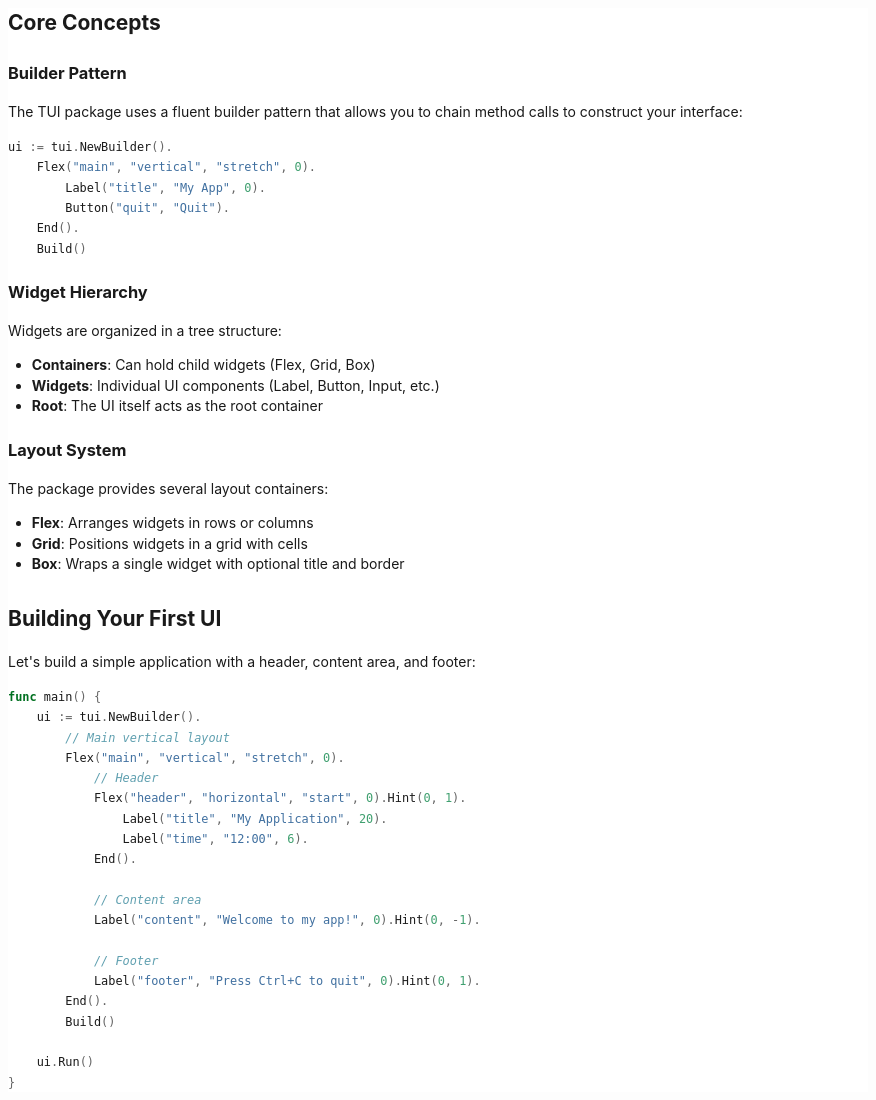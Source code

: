 ## Core Concepts

### Builder Pattern

The TUI package uses a fluent builder pattern that allows you to chain method calls to construct your interface:

```go
ui := tui.NewBuilder().
    Flex("main", "vertical", "stretch", 0).
        Label("title", "My App", 0).
        Button("quit", "Quit").
    End().
    Build()
```

### Widget Hierarchy

Widgets are organized in a tree structure:

- **Containers**: Can hold child widgets (Flex, Grid, Box)
- **Widgets**: Individual UI components (Label, Button, Input, etc.)
- **Root**: The UI itself acts as the root container

### Layout System

The package provides several layout containers:

- **Flex**: Arranges widgets in rows or columns
- **Grid**: Positions widgets in a grid with cells
- **Box**: Wraps a single widget with optional title and border

## Building Your First UI

Let's build a simple application with a header, content area, and footer:

```go
func main() {
    ui := tui.NewBuilder().
        // Main vertical layout
        Flex("main", "vertical", "stretch", 0).
            // Header
            Flex("header", "horizontal", "start", 0).Hint(0, 1).
                Label("title", "My Application", 20).
                Label("time", "12:00", 6).
            End().
            
            // Content area
            Label("content", "Welcome to my app!", 0).Hint(0, -1).
            
            // Footer
            Label("footer", "Press Ctrl+C to quit", 0).Hint(0, 1).
        End().
        Build()
    
    ui.Run()
}
```
